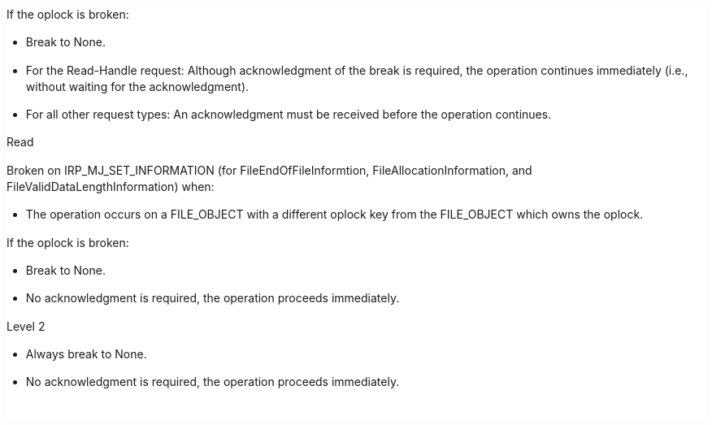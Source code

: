 <p>If the oplock is broken:</p>
<ul>
<li>
<p> Break to None.</p>
</li>
<li>
<p>For the Read-Handle request: Although acknowledgment of the break is required, the operation continues immediately (i.e., without waiting for the acknowledgment).</p>
</li>
<li>
<p> For all other request types: An acknowledgment must be received before the operation continues.</p>
</li>
</ul>
</td>
</tr>
<tr>
<td rowspan="2">
<p>Read</p>
</td>
<td>
<p>Broken on IRP_MJ_SET_INFORMATION (for FileEndOfFileInformtion, FileAllocationInformation, and FileValidDataLengthInformation) when:</p>
<ul>
<li>
<p> The operation occurs on a FILE_OBJECT with a different oplock key from the FILE_OBJECT which owns the oplock.</p>
</li>
</ul>
</td>
</tr>
<tr>
<td>
<p>If the oplock is broken:</p>
<ul>
<li>
<p> Break to None.</p>
</li>
<li>
<p> No acknowledgment is required, the operation proceeds immediately.</p>
</li>
</ul>
</td>
</tr>
<tr>
<td>
<p>Level 2</p>
</td>
<td>
<ul>
<li>
<p> Always break to None.</p>
</li>
<li>
<p> No acknowledgment is required, the operation proceeds immediately.</p>
</li>
</ul>
</td>
</tr>
</table>
<p> </p>